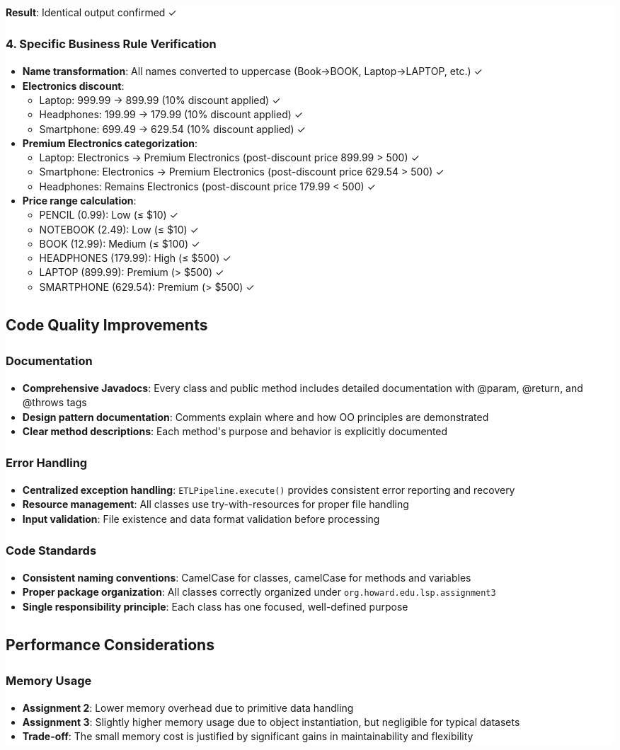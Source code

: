 **Result**: Identical output confirmed ✓

### 4. Specific Business Rule Verification
- **Name transformation**: All names converted to uppercase (Book→BOOK, Laptop→LAPTOP, etc.) ✓
- **Electronics discount**: 
  - Laptop: 999.99 → 899.99 (10% discount applied) ✓
  - Headphones: 199.99 → 179.99 (10% discount applied) ✓
  - Smartphone: 699.49 → 629.54 (10% discount applied) ✓
- **Premium Electronics categorization**:
  - Laptop: Electronics → Premium Electronics (post-discount price 899.99 > 500) ✓
  - Smartphone: Electronics → Premium Electronics (post-discount price 629.54 > 500) ✓
  - Headphones: Remains Electronics (post-discount price 179.99 < 500) ✓
- **Price range calculation**:
  - PENCIL (0.99): Low (≤ $10) ✓
  - NOTEBOOK (2.49): Low (≤ $10) ✓
  - BOOK (12.99): Medium (≤ $100) ✓
  - HEADPHONES (179.99): High (≤ $500) ✓
  - LAPTOP (899.99): Premium (> $500) ✓
  - SMARTPHONE (629.54): Premium (> $500) ✓

## Code Quality Improvements

### Documentation
- **Comprehensive Javadocs**: Every class and public method includes detailed documentation with @param, @return, and @throws tags
- **Design pattern documentation**: Comments explain where and how OO principles are demonstrated
- **Clear method descriptions**: Each method's purpose and behavior is explicitly documented

### Error Handling
- **Centralized exception handling**: `ETLPipeline.execute()` provides consistent error reporting and recovery
- **Resource management**: All classes use try-with-resources for proper file handling
- **Input validation**: File existence and data format validation before processing

### Code Standards
- **Consistent naming conventions**: CamelCase for classes, camelCase for methods and variables
- **Proper package organization**: All classes correctly organized under `org.howard.edu.lsp.assignment3`
- **Single responsibility principle**: Each class has one focused, well-defined purpose

## Performance Considerations

### Memory Usage
- **Assignment 2**: Lower memory overhead due to primitive data handling
- **Assignment 3**: Slightly higher memory usage due to object instantiation, but negligible for typical datasets
- **Trade-off**: The small memory cost is justified by significant gains in maintainability and flexibility
